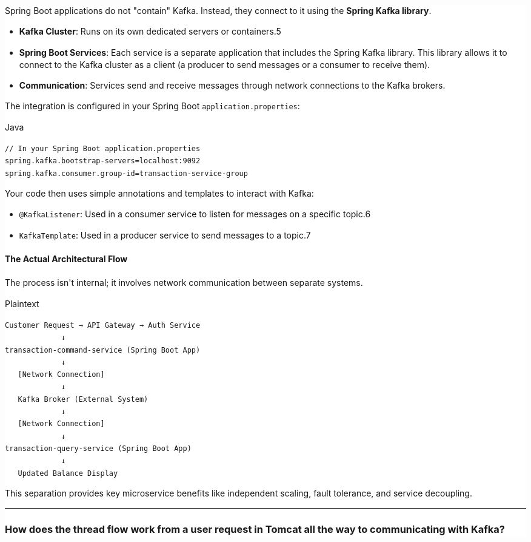 Spring Boot applications do not "contain" Kafka. Instead, they connect to it using the **Spring Kafka library**.

- **Kafka Cluster**: Runs on its own dedicated servers or containers.5
    
- **Spring Boot Services**: Each service is a separate application that includes the Spring Kafka library. This library allows it to connect to the Kafka cluster as a client (a producer to send messages or a consumer to receive them).
    
- **Communication**: Services send and receive messages through network connections to the Kafka brokers.
    

The integration is configured in your Spring Boot `application.properties`:

Java

```
// In your Spring Boot application.properties
spring.kafka.bootstrap-servers=localhost:9092
spring.kafka.consumer.group-id=transaction-service-group
```

Your code then uses simple annotations and templates to interact with Kafka:

- `@KafkaListener`: Used in a consumer service to listen for messages on a specific topic.6
    
- `KafkaTemplate`: Used in a producer service to send messages to a topic.7
    

#### The Actual Architectural Flow

The process isn't internal; it involves network communication between separate systems.

Plaintext

```
Customer Request → API Gateway → Auth Service
             ↓
transaction-command-service (Spring Boot App)
             ↓
   [Network Connection]
             ↓
   Kafka Broker (External System)
             ↓
   [Network Connection]
             ↓
transaction-query-service (Spring Boot App)
             ↓
   Updated Balance Display
```

This separation provides key microservice benefits like independent scaling, fault tolerance, and service decoupling.

---

### How does the thread flow work from a user request in Tomcat all the way to communicating with Kafka?
